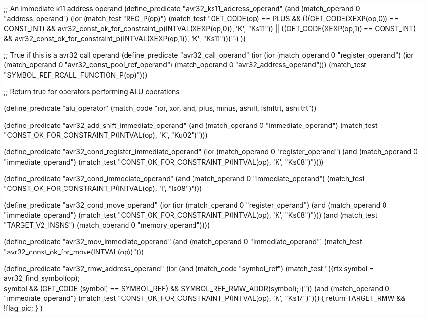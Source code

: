 ;; An immediate k11 address operand
(define_predicate "avr32_ks11_address_operand"
  (and (match_operand 0 "address_operand")
       (ior (match_test "REG_P(op)")
            (match_test "GET_CODE(op) == PLUS
                         && (((GET_CODE(XEXP(op,0)) == CONST_INT)
                              && avr32_const_ok_for_constraint_p(INTVAL(XEXP(op,0)), 'K', \"Ks11\"))
                             || ((GET_CODE(XEXP(op,1)) == CONST_INT)
                                 && avr32_const_ok_for_constraint_p(INTVAL(XEXP(op,1)), 'K', \"Ks11\")))")) ))

;; True if this is a avr32 call operand
(define_predicate "avr32_call_operand"
  (ior (ior (match_operand 0 "register_operand")
            (ior (match_operand 0 "avr32_const_pool_ref_operand")
                 (match_operand 0 "avr32_address_operand")))
       (match_test "SYMBOL_REF_RCALL_FUNCTION_P(op)")))

;; Return true for operators performing ALU operations

(define_predicate "alu_operator"
  (match_code "ior, xor, and, plus, minus, ashift, lshiftrt, ashiftrt"))

(define_predicate "avr32_add_shift_immediate_operand"
  (and (match_operand 0 "immediate_operand")
       (match_test "CONST_OK_FOR_CONSTRAINT_P(INTVAL(op), 'K', \"Ku02\")")))

(define_predicate "avr32_cond_register_immediate_operand"
  (ior (match_operand 0 "register_operand")
       (and (match_operand 0 "immediate_operand")
            (match_test "CONST_OK_FOR_CONSTRAINT_P(INTVAL(op), 'K', \"Ks08\")"))))

(define_predicate "avr32_cond_immediate_operand"
  (and (match_operand 0 "immediate_operand")
       (match_test "CONST_OK_FOR_CONSTRAINT_P(INTVAL(op), 'I', \"Is08\")")))


(define_predicate "avr32_cond_move_operand"
  (ior (ior (match_operand 0 "register_operand")
            (and (match_operand 0 "immediate_operand")
                 (match_test "CONST_OK_FOR_CONSTRAINT_P(INTVAL(op), 'K', \"Ks08\")")))
       (and (match_test "TARGET_V2_INSNS")
            (match_operand 0 "memory_operand"))))

(define_predicate "avr32_mov_immediate_operand"
  (and (match_operand 0 "immediate_operand")
       (match_test "avr32_const_ok_for_move(INTVAL(op))")))


(define_predicate "avr32_rmw_address_operand"
  (ior (and (match_code "symbol_ref") 
            (match_test "({rtx symbol = avr32_find_symbol(op); \
                               symbol && (GET_CODE (symbol) == SYMBOL_REF) && SYMBOL_REF_RMW_ADDR(symbol);})"))
       (and (match_operand 0 "immediate_operand")
            (match_test "CONST_OK_FOR_CONSTRAINT_P(INTVAL(op), 'K', \"Ks17\")")))
  {
     return TARGET_RMW && !flag_pic;
  }
)
 